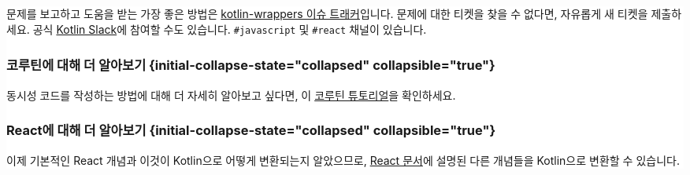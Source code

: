 문제를 보고하고 도움을 받는 가장 좋은 방법은 [kotlin-wrappers 이슈 트래커](https://github.com/JetBrains/kotlin-wrappers/issues)입니다. 문제에 대한 티켓을 찾을 수 없다면, 자유롭게 새 티켓을 제출하세요. 공식 [Kotlin Slack](https://surveys.jetbrains.com/s3/kotlin-slack-sign-up)에 참여할 수도 있습니다. `#javascript` 및 `#react` 채널이 있습니다.

### 코루틴에 대해 더 알아보기 {initial-collapse-state="collapsed" collapsible="true"}

동시성 코드를 작성하는 방법에 대해 더 자세히 알아보고 싶다면, 이 [코루틴 튜토리얼](coroutines-and-channels.md)을 확인하세요.

### React에 대해 더 알아보기 {initial-collapse-state="collapsed" collapsible="true"}

이제 기본적인 React 개념과 이것이 Kotlin으로 어떻게 변환되는지 알았으므로, [React 문서](https://react.dev/learn)에 설명된 다른 개념들을 Kotlin으로 변환할 수 있습니다.